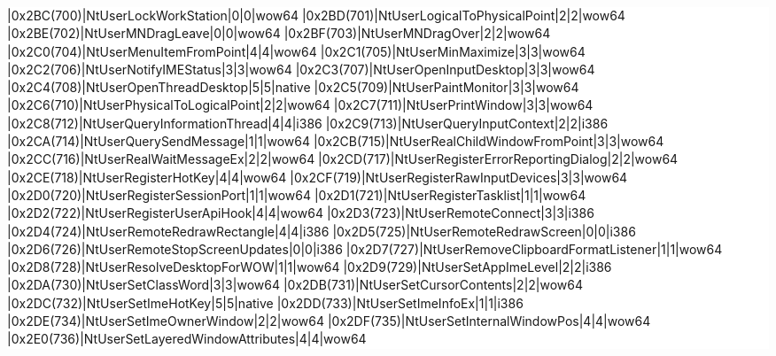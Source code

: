 |0x2BC(700)|NtUserLockWorkStation|0|0|wow64
|0x2BD(701)|NtUserLogicalToPhysicalPoint|2|2|wow64
|0x2BE(702)|NtUserMNDragLeave|0|0|wow64
|0x2BF(703)|NtUserMNDragOver|2|2|wow64
|0x2C0(704)|NtUserMenuItemFromPoint|4|4|wow64
|0x2C1(705)|NtUserMinMaximize|3|3|wow64
|0x2C2(706)|NtUserNotifyIMEStatus|3|3|wow64
|0x2C3(707)|NtUserOpenInputDesktop|3|3|wow64
|0x2C4(708)|NtUserOpenThreadDesktop|5|5|native
|0x2C5(709)|NtUserPaintMonitor|3|3|wow64
|0x2C6(710)|NtUserPhysicalToLogicalPoint|2|2|wow64
|0x2C7(711)|NtUserPrintWindow|3|3|wow64
|0x2C8(712)|NtUserQueryInformationThread|4|4|i386
|0x2C9(713)|NtUserQueryInputContext|2|2|i386
|0x2CA(714)|NtUserQuerySendMessage|1|1|wow64
|0x2CB(715)|NtUserRealChildWindowFromPoint|3|3|wow64
|0x2CC(716)|NtUserRealWaitMessageEx|2|2|wow64
|0x2CD(717)|NtUserRegisterErrorReportingDialog|2|2|wow64
|0x2CE(718)|NtUserRegisterHotKey|4|4|wow64
|0x2CF(719)|NtUserRegisterRawInputDevices|3|3|wow64
|0x2D0(720)|NtUserRegisterSessionPort|1|1|wow64
|0x2D1(721)|NtUserRegisterTasklist|1|1|wow64
|0x2D2(722)|NtUserRegisterUserApiHook|4|4|wow64
|0x2D3(723)|NtUserRemoteConnect|3|3|i386
|0x2D4(724)|NtUserRemoteRedrawRectangle|4|4|i386
|0x2D5(725)|NtUserRemoteRedrawScreen|0|0|i386
|0x2D6(726)|NtUserRemoteStopScreenUpdates|0|0|i386
|0x2D7(727)|NtUserRemoveClipboardFormatListener|1|1|wow64
|0x2D8(728)|NtUserResolveDesktopForWOW|1|1|wow64
|0x2D9(729)|NtUserSetAppImeLevel|2|2|i386
|0x2DA(730)|NtUserSetClassWord|3|3|wow64
|0x2DB(731)|NtUserSetCursorContents|2|2|wow64
|0x2DC(732)|NtUserSetImeHotKey|5|5|native
|0x2DD(733)|NtUserSetImeInfoEx|1|1|i386
|0x2DE(734)|NtUserSetImeOwnerWindow|2|2|wow64
|0x2DF(735)|NtUserSetInternalWindowPos|4|4|wow64
|0x2E0(736)|NtUserSetLayeredWindowAttributes|4|4|wow64